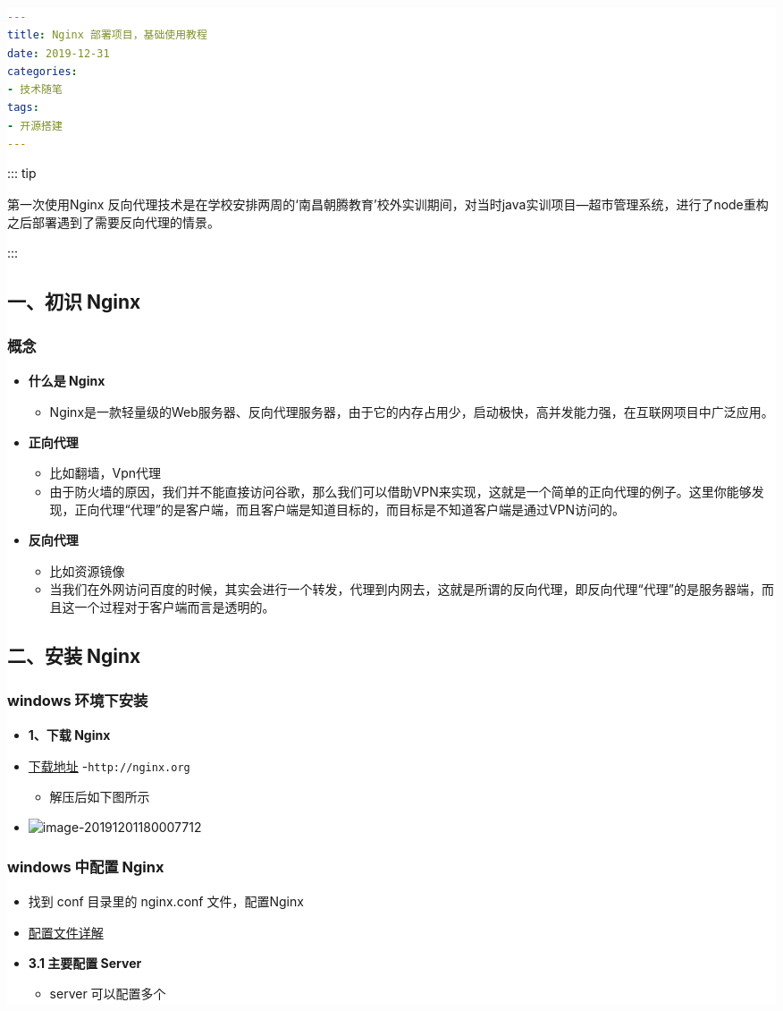 ```yaml
---
title: Nginx 部署项目，基础使用教程
date: 2019-12-31
categories:
- 技术随笔
tags:
- 开源搭建
---
```


::: tip

第一次使用Nginx 反向代理技术是在学校安排两周的‘南昌朝腾教育’校外实训期间，对当时java实训项目—超市管理系统，进行了node重构之后部署遇到了需要反向代理的情景。

:::

##  一、初识 Nginx

### 概念

- **什么是 Nginx**
  -  Nginx是一款轻量级的Web服务器、反向代理服务器，由于它的内存占用少，启动极快，高并发能力强，在互联网项目中广泛应用。 

- **正向代理**
  - 比如翻墙，Vpn代理
  -  由于防火墙的原因，我们并不能直接访问谷歌，那么我们可以借助VPN来实现，这就是一个简单的正向代理的例子。这里你能够发现，正向代理“代理”的是客户端，而且客户端是知道目标的，而目标是不知道客户端是通过VPN访问的。 
  
- **反向代理**
  - 比如资源镜像
  -  当我们在外网访问百度的时候，其实会进行一个转发，代理到内网去，这就是所谓的反向代理，即反向代理“代理”的是服务器端，而且这一个过程对于客户端而言是透明的。 



## 二、安装 Nginx

### windows 环境下安装

- **1、下载 Nginx**
- [下载地址](https://nginx.org/)  -`http://nginx.org`
  - 解压后如下图所示
  
- ![image-20191201180007712](C:\Users\倚天惊鸿网络丶紫炫\AppData\Roaming\Typora\typora-user-images\image-20191201180007712.png)

### windows 中配置 Nginx

-  找到 conf 目录里的 nginx.conf 文件，配置Nginx 

- [配置文件详解](https://blog.csdn.net/kingscoming/article/details/79042874)

- **3.1 主要配置 Server**

  - server 可以配置多个
